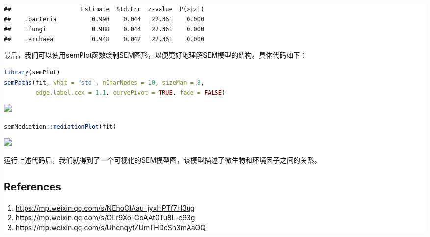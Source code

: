    ##                    Estimate  Std.Err  z-value  P(>|z|)
    ##    .bacteria          0.990    0.044   22.361    0.000
    ##    .fungi             0.988    0.044   22.361    0.000
    ##    .archaea           0.948    0.042   22.361    0.000

最后，我们可以使用semPlot函数绘制SEM图形，以便更好地理解SEM模型的结构。具体代码如下：

``` r
library(semPlot)
semPaths(fit, what = "std", nCharNodes = 10, sizeMan = 8,
         edge.label.cex = 1.1, curvePivot = TRUE, fade = FALSE)
```

<img src="{{< blogdown/postref >}}index_files/figure-html/unnamed-chunk-8-1.png" width="672" />

``` r
semMediation::mediationPlot(fit)
```

<img src="{{< blogdown/postref >}}index_files/figure-html/unnamed-chunk-9-1.png" width="672" />

运行上述代码后，我们就得到了一个可视化的SEM模型图，该模型描述了微生物和环境因子之间的关系。

## References

1.  https://mp.weixin.qq.com/s/NEhoOlAau_jyxHPTf7H3ug
2.  https://mp.weixin.qq.com/s/OLr9Xo-GoAAt0Tu8L-c93g
3.  https://mp.weixin.qq.com/s/UhcnqytZUmTHDcSh3mAaOQ
